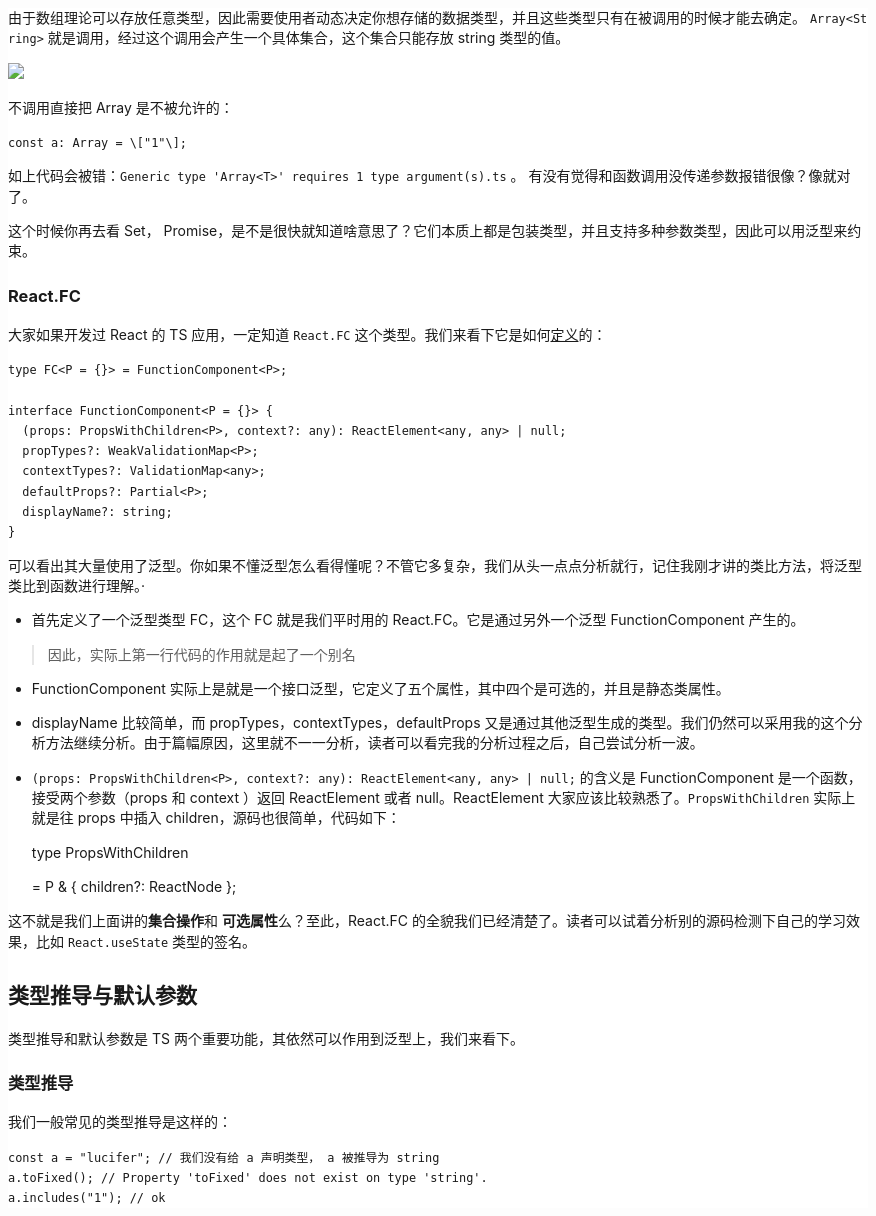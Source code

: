 由于数组理论可以存放任意类型，因此需要使用者动态决定你想存储的数据类型，并且这些类型只有在被调用的时候才能去确定。 `Array<String>` 就是调用，经过这个调用会产生一个具体集合，这个集合只能存放 string 类型的值。

![](https://segmentfault.com/img/remote/1460000022993515)

不调用直接把 Array 是不被允许的：

    const a: Array = \["1"\];

如上代码会被错：`Generic type 'Array<T>' requires 1 type argument(s).ts` 。 有没有觉得和函数调用没传递参数报错很像？像就对了。

这个时候你再去看 Set<number>， Promise<string>，是不是很快就知道啥意思了？它们本质上都是包装类型，并且支持多种参数类型，因此可以用泛型来约束。

### React.FC

大家如果开发过 React 的 TS 应用，一定知道 `React.FC` 这个类型。我们来看下它是如何[定义](https://link.segmentfault.com/?enc=4TmcxAIqDSM7XtV5SVEk2g%3D%3D.gwTFaGOGs9j9MiNL17BAp6UrJo5b%2FzctbiFGomD3j9VdLEcEUi8%2FLWds0urvUYkuRKjM5DVcu4qpNKFXMCEO8FqJyonpz4WSWa0e52%2Fm%2FBTbF7y2C8UwZNPrgHi1RAb8)的：

    type FC<P = {}> = FunctionComponent<P>;

    interface FunctionComponent<P = {}> {
      (props: PropsWithChildren<P>, context?: any): ReactElement<any, any> | null;
      propTypes?: WeakValidationMap<P>;
      contextTypes?: ValidationMap<any>;
      defaultProps?: Partial<P>;
      displayName?: string;
    }

可以看出其大量使用了泛型。你如果不懂泛型怎么看得懂呢？不管它多复杂，我们从头一点点分析就行，记住我刚才讲的类比方法，将泛型类比到函数进行理解。·

-   首先定义了一个泛型类型 FC，这个 FC 就是我们平时用的 React.FC。它是通过另外一个泛型 FunctionComponent 产生的。

> 因此，实际上第一行代码的作用就是起了一个别名

-   FunctionComponent 实际上是就是一个接口泛型，它定义了五个属性，其中四个是可选的，并且是静态类属性。
-   displayName 比较简单，而 propTypes，contextTypes，defaultProps 又是通过其他泛型生成的类型。我们仍然可以采用我的这个分析方法继续分析。由于篇幅原因，这里就不一一分析，读者可以看完我的分析过程之后，自己尝试分析一波。
-   `(props: PropsWithChildren<P>, context?: any): ReactElement<any, any> | null;` 的含义是 FunctionComponent 是一个函数，接受两个参数（props 和 context ）返回 ReactElement 或者 null。ReactElement 大家应该比较熟悉了。`PropsWithChildren` 实际上就是往 props 中插入 children，源码也很简单，代码如下：


    type PropsWithChildren<P> = P & { children?: ReactNode };

这不就是我们上面讲的**集合操作**和 **可选属性**么？至此，React.FC 的全貌我们已经清楚了。读者可以试着分析别的源码检测下自己的学习效果，比如 `React.useState` 类型的签名。

## 类型推导与默认参数

类型推导和默认参数是 TS 两个重要功能，其依然可以作用到泛型上，我们来看下。

### 类型推导

我们一般常见的类型推导是这样的：

    const a = "lucifer"; // 我们没有给 a 声明类型， a 被推导为 string
    a.toFixed(); // Property 'toFixed' does not exist on type 'string'.
    a.includes("1"); // ok
